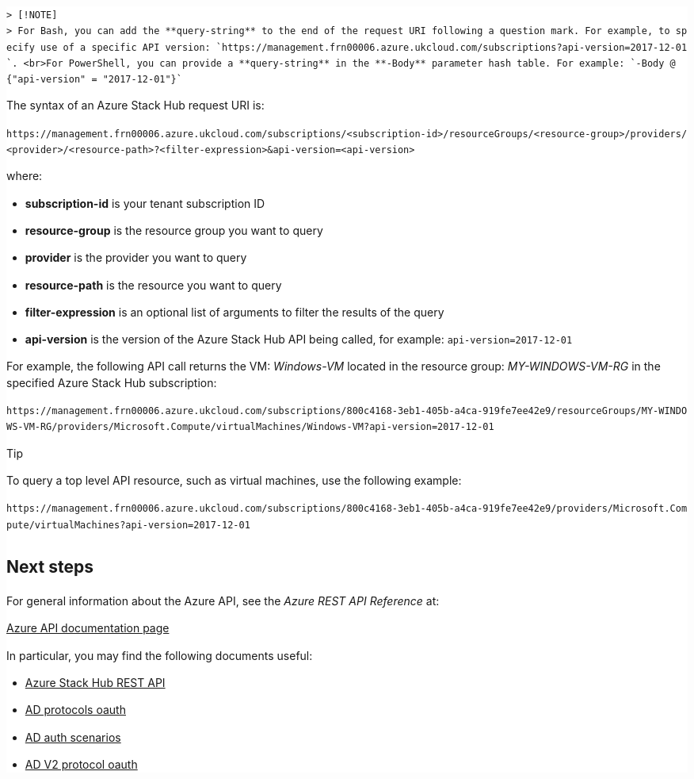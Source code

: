     > [!NOTE]
    > For Bash, you can add the **query-string** to the end of the request URI following a question mark. For example, to specify use of a specific API version: `https://management.frn00006.azure.ukcloud.com/subscriptions?api-version=2017-12-01`. <br>For PowerShell, you can provide a **query-string** in the **-Body** parameter hash table. For example: `-Body @{"api-version" = "2017-12-01"}`

The syntax of an Azure Stack Hub request URI is:

`https://management.frn00006.azure.ukcloud.com/subscriptions/<subscription-id>/resourceGroups/<resource-group>/providers/<provider>/<resource-path>?<filter-expression>&api-version=<api-version>`

where:

- **subscription-id** is your tenant subscription ID

- **resource-group** is the resource group you want to query

- **provider** is the provider you want to query

- **resource-path** is the resource you want to query

- **filter-expression** is an optional list of arguments to filter the results of the query

- **api-version** is the version of the Azure Stack Hub API being called, for example: `api-version=2017-12-01`

For example, the following API call returns the VM: *Windows-VM* located in the resource group: *MY-WINDOWS-VM-RG* in the specified Azure Stack Hub subscription:

`https://management.frn00006.azure.ukcloud.com/subscriptions/800c4168-3eb1-405b-a4ca-919fe7ee42e9/resourceGroups/MY-WINDOWS-VM-RG/providers/Microsoft.Compute/virtualMachines/Windows-VM?api-version=2017-12-01`

> [!TIP]
> To query a top level API resource, such as virtual machines, use the following example:
>
> `https://management.frn00006.azure.ukcloud.com/subscriptions/800c4168-3eb1-405b-a4ca-919fe7ee42e9/providers/Microsoft.Compute/virtualMachines?api-version=2017-12-01`

## Next steps

For general information about the Azure API, see the *Azure REST API Reference* at:

[Azure API documentation page](https://docs.microsoft.com/en-gb/rest/api/?view=Azure)

In particular, you may find the following documents useful:

- [Azure Stack Hub REST API](https://docs.microsoft.com/en-us/azure/azure-stack/user/azure-stack-rest-api-use)

- [AD protocols oauth](https://docs.microsoft.com/en-gb/azure/active-directory/develop/active-directory-protocols-oauth-code)

- [AD auth scenarios](https://docs.microsoft.com/en-gb/azure/active-directory/develop/active-directory-authentication-scenarios)

- [AD V2 protocol oauth](https://docs.microsoft.com/en-gb/azure/active-directory/develop/active-directory-v2-protocols-oauth-code)

